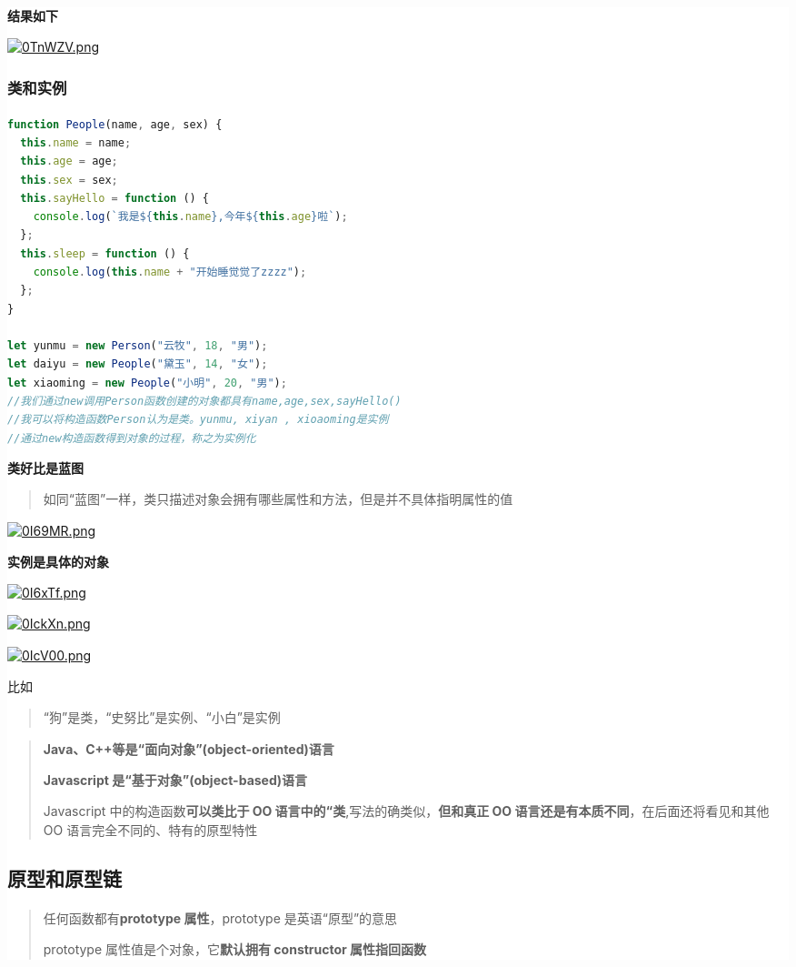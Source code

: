 **结果如下**

[![0TnWZV.png](https://s1.ax1x.com/2020/10/15/0TnWZV.png)](https://imgchr.com/i/0TnWZV)

### 类和实例

```js
function People(name, age, sex) {
  this.name = name;
  this.age = age;
  this.sex = sex;
  this.sayHello = function () {
    console.log(`我是${this.name},今年${this.age}啦`);
  };
  this.sleep = function () {
    console.log(this.name + "开始睡觉觉了zzzz");
  };
}

let yunmu = new Person("云牧", 18, "男");
let daiyu = new People("黛玉", 14, "女");
let xiaoming = new People("小明", 20, "男");
//我们通过new调用Person函数创建的对象都具有name,age,sex,sayHello()
//我可以将构造函数Person认为是类。yunmu, xiyan , xioaoming是实例
//通过new构造函数得到对象的过程，称之为实例化
```

**类好比是蓝图**

> 如同“蓝图”一样，类只描述对象会拥有哪些属性和方法，但是并不具体指明属性的值

[![0I69MR.png](https://s1.ax1x.com/2020/10/14/0I69MR.png)](https://imgchr.com/i/0I69MR)

**实例是具体的对象**

[![0I6xTf.png](https://s1.ax1x.com/2020/10/14/0I6xTf.png)](https://imgchr.com/i/0I6xTf)

[![0IckXn.png](https://s1.ax1x.com/2020/10/14/0IckXn.png)](https://imgchr.com/i/0IckXn)

[![0IcV00.png](https://s1.ax1x.com/2020/10/14/0IcV00.png)](https://imgchr.com/i/0IcV00)

比如

> “狗”是类，“史努比”是实例、“小白”是实例

> **Java、C++等是“面向对象”(object-oriented)语言**
>
> **Javascript 是“基于对象”(object-based)语言**
>
> Javascript 中的构造函数**可以类比于 OO 语言中的“类**,写法的确类似，**但和真正 OO 语言还是有本质不同**，在后面还将看见和其他 OO 语言完全不同的、特有的原型特性

## 原型和原型链

> 任何函数都有**prototype 属性**，prototype 是英语“原型”的意思
>
> prototype 属性值是个对象，它**默认拥有 constructor 属性指回函数**
